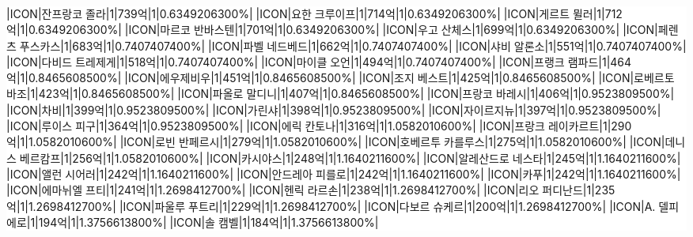 |ICON|잔프랑코 졸라|1|739억|1|0.6349206300%|
|ICON|요한 크루이프|1|714억|1|0.6349206300%|
|ICON|게르트 뮐러|1|712억|1|0.6349206300%|
|ICON|마르코 반바스텐|1|701억|1|0.6349206300%|
|ICON|우고 산체스|1|699억|1|0.6349206300%|
|ICON|페렌츠 푸스카스|1|683억|1|0.7407407400%|
|ICON|파벨 네드베드|1|662억|1|0.7407407400%|
|ICON|샤비 알론소|1|551억|1|0.7407407400%|
|ICON|다비드 트레제게|1|518억|1|0.7407407400%|
|ICON|마이클 오언|1|494억|1|0.7407407400%|
|ICON|프랭크 램파드|1|464억|1|0.8465608500%|
|ICON|에우제비우|1|451억|1|0.8465608500%|
|ICON|조지 베스트|1|425억|1|0.8465608500%|
|ICON|로베르토 바조|1|423억|1|0.8465608500%|
|ICON|파올로 말디니|1|407억|1|0.8465608500%|
|ICON|프랑코 바레시|1|406억|1|0.9523809500%|
|ICON|차비|1|399억|1|0.9523809500%|
|ICON|가린샤|1|398억|1|0.9523809500%|
|ICON|자이르지뉴|1|397억|1|0.9523809500%|
|ICON|루이스 피구|1|364억|1|0.9523809500%|
|ICON|에릭 칸토나|1|316억|1|1.0582010600%|
|ICON|프랑크 레이카르트|1|290억|1|1.0582010600%|
|ICON|로빈 반페르시|1|279억|1|1.0582010600%|
|ICON|호베르투 카를루스|1|275억|1|1.0582010600%|
|ICON|데니스 베르캄프|1|256억|1|1.0582010600%|
|ICON|카시야스|1|248억|1|1.1640211600%|
|ICON|알레산드로 네스타|1|245억|1|1.1640211600%|
|ICON|앨런 시어러|1|242억|1|1.1640211600%|
|ICON|안드레아 피를로|1|242억|1|1.1640211600%|
|ICON|카푸|1|242억|1|1.1640211600%|
|ICON|에마뉘엘 프티|1|241억|1|1.2698412700%|
|ICON|헨릭 라르손|1|238억|1|1.2698412700%|
|ICON|리오 퍼디난드|1|235억|1|1.2698412700%|
|ICON|파울루 푸트리|1|229억|1|1.2698412700%|
|ICON|다보르 슈케르|1|200억|1|1.2698412700%|
|ICON|A. 델피에로|1|194억|1|1.3756613800%|
|ICON|솔 캠벨|1|184억|1|1.3756613800%|